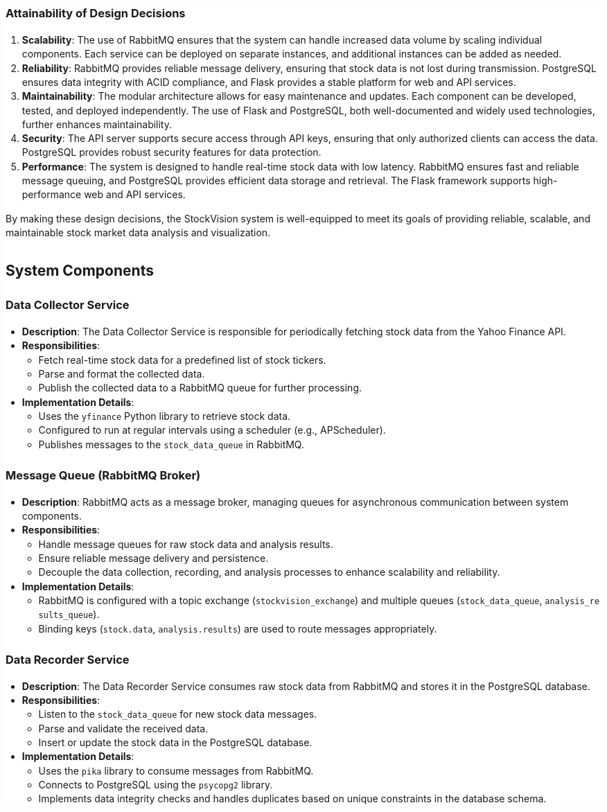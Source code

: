 ### Attainability of Design Decisions
1. **Scalability**: The use of RabbitMQ ensures that the system can handle increased data volume by scaling individual components. Each service can be deployed on separate instances, and additional instances can be added as needed.
2. **Reliability**: RabbitMQ provides reliable message delivery, ensuring that stock data is not lost during transmission. PostgreSQL ensures data integrity with ACID compliance, and Flask provides a stable platform for web and API services.
3. **Maintainability**: The modular architecture allows for easy maintenance and updates. Each component can be developed, tested, and deployed independently. The use of Flask and PostgreSQL, both well-documented and widely used technologies, further enhances maintainability.
4. **Security**: The API server supports secure access through API keys, ensuring that only authorized clients can access the data. PostgreSQL provides robust security features for data protection.
5. **Performance**: The system is designed to handle real-time stock data with low latency. RabbitMQ ensures fast and reliable message queuing, and PostgreSQL provides efficient data storage and retrieval. The Flask framework supports high-performance web and API services.

By making these design decisions, the StockVision system is well-equipped to meet its goals of providing reliable, scalable, and maintainable stock market data analysis and visualization.


## System Components

### Data Collector Service
- **Description**: The Data Collector Service is responsible for periodically fetching stock data from the Yahoo Finance API.
- **Responsibilities**:
  - Fetch real-time stock data for a predefined list of stock tickers.
  - Parse and format the collected data.
  - Publish the collected data to a RabbitMQ queue for further processing.
- **Implementation Details**:
  - Uses the `yfinance` Python library to retrieve stock data.
  - Configured to run at regular intervals using a scheduler (e.g., APScheduler).
  - Publishes messages to the `stock_data_queue` in RabbitMQ.

### Message Queue (RabbitMQ Broker)
- **Description**: RabbitMQ acts as a message broker, managing queues for asynchronous communication between system components.
- **Responsibilities**:
  - Handle message queues for raw stock data and analysis results.
  - Ensure reliable message delivery and persistence.
  - Decouple the data collection, recording, and analysis processes to enhance scalability and reliability.
- **Implementation Details**:
  - RabbitMQ is configured with a topic exchange (`stockvision_exchange`) and multiple queues (`stock_data_queue`, `analysis_results_queue`).
  - Binding keys (`stock.data`, `analysis.results`) are used to route messages appropriately.

### Data Recorder Service
- **Description**: The Data Recorder Service consumes raw stock data from RabbitMQ and stores it in the PostgreSQL database.
- **Responsibilities**:
  - Listen to the `stock_data_queue` for new stock data messages.
  - Parse and validate the received data.
  - Insert or update the stock data in the PostgreSQL database.
- **Implementation Details**:
  - Uses the `pika` library to consume messages from RabbitMQ.
  - Connects to PostgreSQL using the `psycopg2` library.
  - Implements data integrity checks and handles duplicates based on unique constraints in the database schema.
